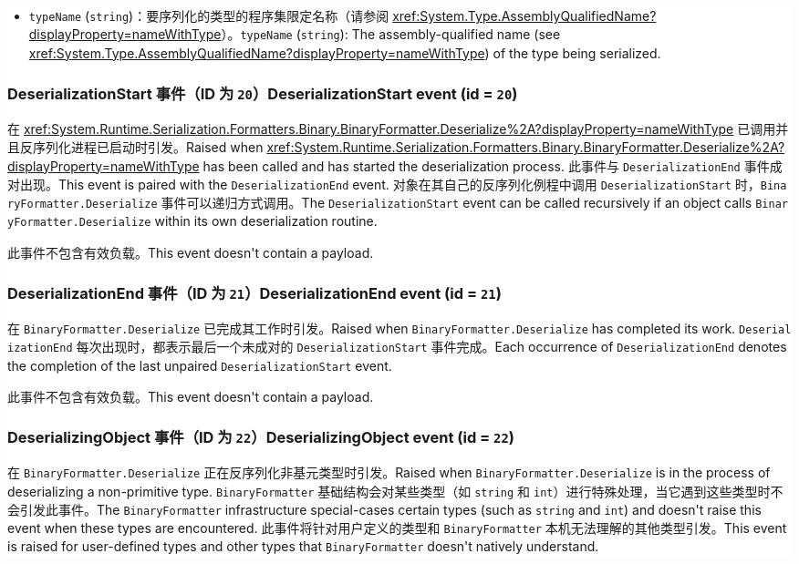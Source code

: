 * <span data-ttu-id="971b8-127">`typeName` (`string`)：要序列化的类型的程序集限定名称（请参阅 <xref:System.Type.AssemblyQualifiedName?displayProperty=nameWithType>）。</span><span class="sxs-lookup"><span data-stu-id="971b8-127">`typeName` (`string`): The assembly-qualified name (see <xref:System.Type.AssemblyQualifiedName?displayProperty=nameWithType>) of the type being serialized.</span></span>

### <a name="deserializationstart-event-id--20"></a><span data-ttu-id="971b8-128">DeserializationStart 事件（ID 为 `20`）</span><span class="sxs-lookup"><span data-stu-id="971b8-128">DeserializationStart event (id = `20`)</span></span>

<span data-ttu-id="971b8-129">在 <xref:System.Runtime.Serialization.Formatters.Binary.BinaryFormatter.Deserialize%2A?displayProperty=nameWithType> 已调用并且反序列化进程已启动时引发。</span><span class="sxs-lookup"><span data-stu-id="971b8-129">Raised when <xref:System.Runtime.Serialization.Formatters.Binary.BinaryFormatter.Deserialize%2A?displayProperty=nameWithType> has been called and has started the deserialization process.</span></span> <span data-ttu-id="971b8-130">此事件与 `DeserializationEnd` 事件成对出现。</span><span class="sxs-lookup"><span data-stu-id="971b8-130">This event is paired with the `DeserializationEnd` event.</span></span> <span data-ttu-id="971b8-131">对象在其自己的反序列化例程中调用 `DeserializationStart` 时，`BinaryFormatter.Deserialize` 事件可以递归方式调用。</span><span class="sxs-lookup"><span data-stu-id="971b8-131">The `DeserializationStart` event can be called recursively if an object calls `BinaryFormatter.Deserialize` within its own deserialization routine.</span></span>

<span data-ttu-id="971b8-132">此事件不包含有效负载。</span><span class="sxs-lookup"><span data-stu-id="971b8-132">This event doesn't contain a payload.</span></span>

### <a name="deserializationend-event-id--21"></a><span data-ttu-id="971b8-133">DeserializationEnd 事件（ID 为 `21`）</span><span class="sxs-lookup"><span data-stu-id="971b8-133">DeserializationEnd event (id = `21`)</span></span>

<span data-ttu-id="971b8-134">在 `BinaryFormatter.Deserialize` 已完成其工作时引发。</span><span class="sxs-lookup"><span data-stu-id="971b8-134">Raised when `BinaryFormatter.Deserialize` has completed its work.</span></span> <span data-ttu-id="971b8-135">`DeserializationEnd` 每次出现时，都表示最后一个未成对的 `DeserializationStart` 事件完成。</span><span class="sxs-lookup"><span data-stu-id="971b8-135">Each occurrence of `DeserializationEnd` denotes the completion of the last unpaired `DeserializationStart` event.</span></span>

<span data-ttu-id="971b8-136">此事件不包含有效负载。</span><span class="sxs-lookup"><span data-stu-id="971b8-136">This event doesn't contain a payload.</span></span>

### <a name="deserializingobject-event-id--22"></a><span data-ttu-id="971b8-137">DeserializingObject 事件（ID 为 `22`）</span><span class="sxs-lookup"><span data-stu-id="971b8-137">DeserializingObject event (id = `22`)</span></span>

<span data-ttu-id="971b8-138">在 `BinaryFormatter.Deserialize` 正在反序列化非基元类型时引发。</span><span class="sxs-lookup"><span data-stu-id="971b8-138">Raised when `BinaryFormatter.Deserialize` is in the process of deserializing a non-primitive type.</span></span> <span data-ttu-id="971b8-139">`BinaryFormatter` 基础结构会对某些类型（如 `string` 和 `int`）进行特殊处理，当它遇到这些类型时不会引发此事件。</span><span class="sxs-lookup"><span data-stu-id="971b8-139">The `BinaryFormatter` infrastructure special-cases certain types (such as `string` and `int`) and doesn't raise this event when these types are encountered.</span></span> <span data-ttu-id="971b8-140">此事件将针对用户定义的类型和 `BinaryFormatter` 本机无法理解的其他类型引发。</span><span class="sxs-lookup"><span data-stu-id="971b8-140">This event is raised for user-defined types and other types that `BinaryFormatter` doesn't natively understand.</span></span>
